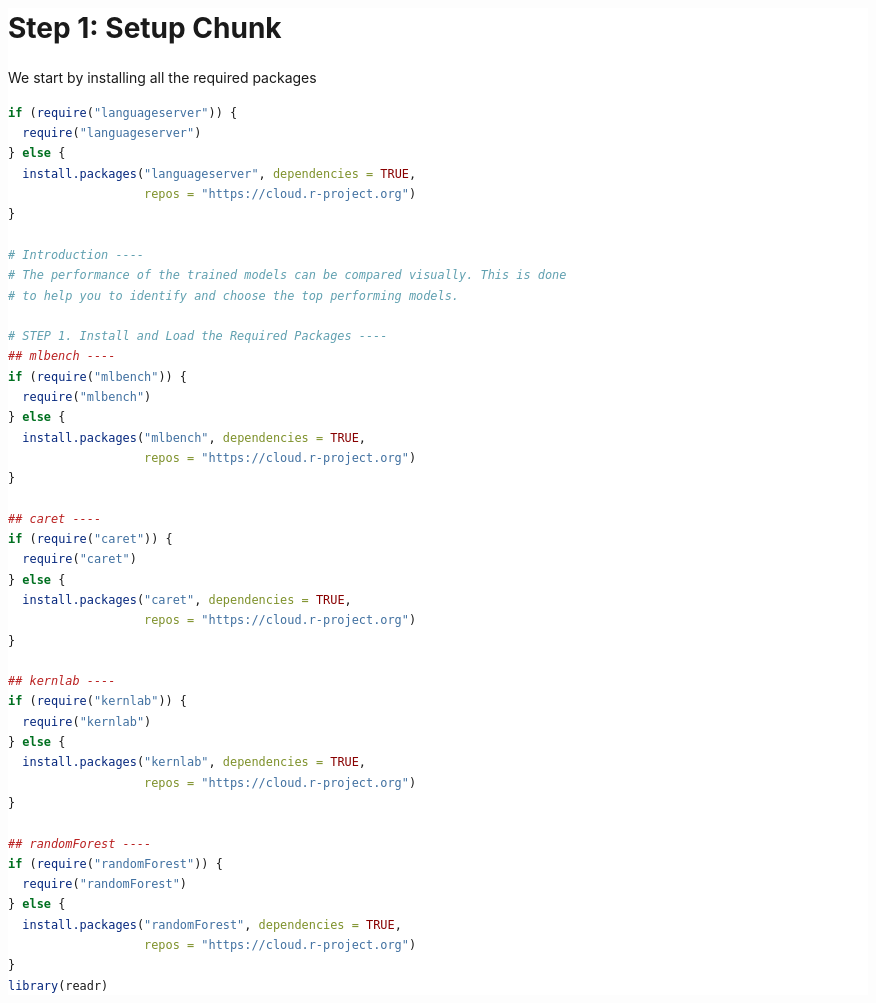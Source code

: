# Step 1: Setup Chunk

We start by installing all the required packages

``` r
if (require("languageserver")) {
  require("languageserver")
} else {
  install.packages("languageserver", dependencies = TRUE,
                   repos = "https://cloud.r-project.org")
}

# Introduction ----
# The performance of the trained models can be compared visually. This is done
# to help you to identify and choose the top performing models.

# STEP 1. Install and Load the Required Packages ----
## mlbench ----
if (require("mlbench")) {
  require("mlbench")
} else {
  install.packages("mlbench", dependencies = TRUE,
                   repos = "https://cloud.r-project.org")
}

## caret ----
if (require("caret")) {
  require("caret")
} else {
  install.packages("caret", dependencies = TRUE,
                   repos = "https://cloud.r-project.org")
}

## kernlab ----
if (require("kernlab")) {
  require("kernlab")
} else {
  install.packages("kernlab", dependencies = TRUE,
                   repos = "https://cloud.r-project.org")
}

## randomForest ----
if (require("randomForest")) {
  require("randomForest")
} else {
  install.packages("randomForest", dependencies = TRUE,
                   repos = "https://cloud.r-project.org")
}
library(readr)
```
